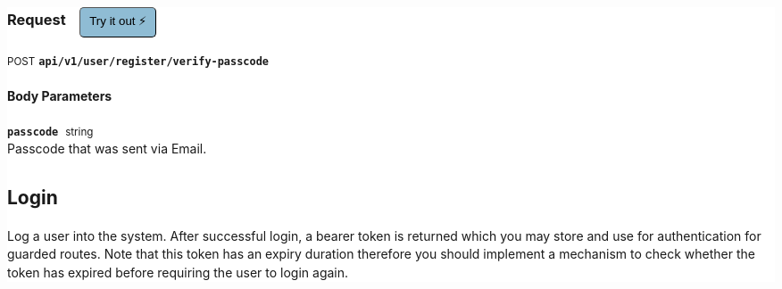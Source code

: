 
<div id="execution-results-POSTapi-v1-user-register-verify-passcode" hidden>
    <blockquote>Received response<span id="execution-response-status-POSTapi-v1-user-register-verify-passcode"></span>:</blockquote>
    <pre class="json"><code id="execution-response-content-POSTapi-v1-user-register-verify-passcode"></code></pre>
</div>
<div id="execution-error-POSTapi-v1-user-register-verify-passcode" hidden>
    <blockquote>Request failed with error:</blockquote>
    <pre><code id="execution-error-message-POSTapi-v1-user-register-verify-passcode"></code></pre>
</div>
<form id="form-POSTapi-v1-user-register-verify-passcode" data-method="POST" data-path="api/v1/user/register/verify-passcode" data-authed="1" data-hasfiles="0" data-headers='{"Content-Type":"application\/json","Accept":"application\/json"}' onsubmit="event.preventDefault(); executeTryOut('POSTapi-v1-user-register-verify-passcode', this);">
<h3>
    Request&nbsp;&nbsp;&nbsp;
        <button type="button" style="background-color: #8fbcd4; padding: 5px 10px; border-radius: 5px; border-width: thin;" id="btn-tryout-POSTapi-v1-user-register-verify-passcode" onclick="tryItOut('POSTapi-v1-user-register-verify-passcode');">Try it out ⚡</button>
    <button type="button" style="background-color: #c97a7e; padding: 5px 10px; border-radius: 5px; border-width: thin;" id="btn-canceltryout-POSTapi-v1-user-register-verify-passcode" onclick="cancelTryOut('POSTapi-v1-user-register-verify-passcode');" hidden>Cancel</button>&nbsp;&nbsp;
    <button type="submit" style="background-color: #6ac174; padding: 5px 10px; border-radius: 5px; border-width: thin;" id="btn-executetryout-POSTapi-v1-user-register-verify-passcode" hidden>Send Request 💥</button>
    </h3>
<p>
<small class="badge badge-black">POST</small>
 <b><code>api/v1/user/register/verify-passcode</code></b>
</p>
<p>
<label id="auth-POSTapi-v1-user-register-verify-passcode" hidden>Authorization header: <b><code>Bearer </code></b><input type="text" name="Authorization" data-prefix="Bearer " data-endpoint="POSTapi-v1-user-register-verify-passcode" data-component="header"></label>
</p>
<h4 class="fancy-heading-panel"><b>Body Parameters</b></h4>
<p>
<b><code>passcode</code></b>&nbsp;&nbsp;<small>string</small>  &nbsp;
<input type="text" name="passcode" data-endpoint="POSTapi-v1-user-register-verify-passcode" data-component="body" required  hidden>
<br>
Passcode that was sent via Email.</p>

</form>


## Login


Log a user into the system. After successful login, a bearer token is returned which you may store and use for
authentication for guarded routes. Note that this token has an expiry duration therefore you should implement
a mechanism to check whether the token has expired before requiring the user to login again.

